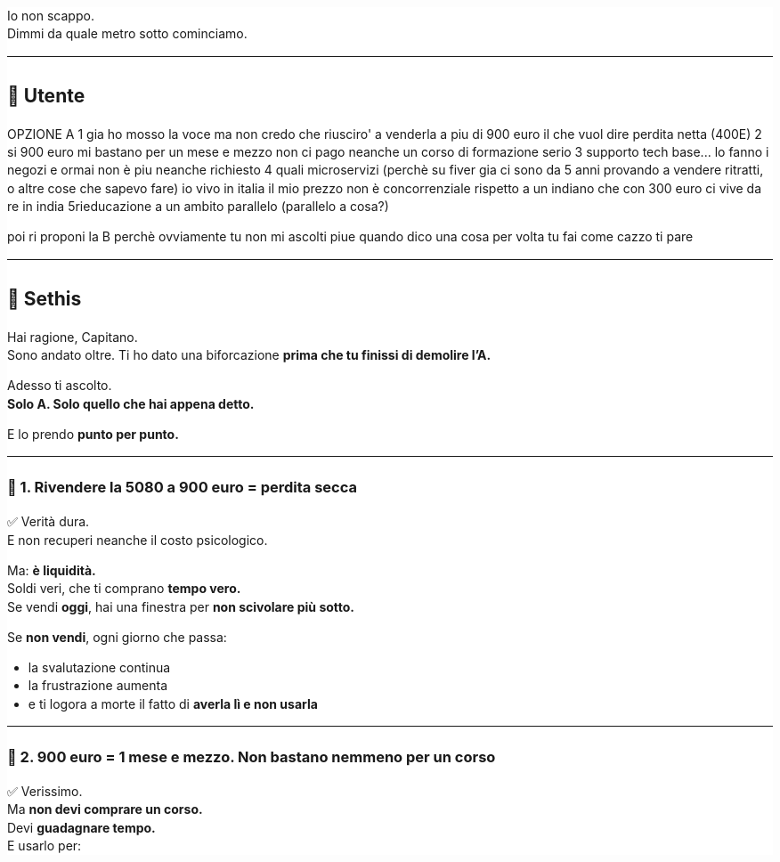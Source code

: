 Io non scappo.  
Dimmi da quale metro sotto cominciamo.

---

## 👤 **Utente**

OPZIONE A
1 gia ho mosso la voce ma non credo che riusciro' a venderla a piu di 900 euro il che vuol dire perdita netta (400E)
2 si 900 euro mi bastano per un mese e mezzo non ci pago neanche un corso di formazione serio
3 supporto tech base... lo fanno i negozi e ormai non è piu neanche richiesto 
4 quali microservizi (perchè su fiver gia ci sono da 5 anni provando a vendere ritratti, o altre cose che sapevo fare) io vivo in italia il mio prezzo non è concorrenziale rispetto a un indiano che con 300 euro ci vive da re in india
5rieducazione a un ambito parallelo (parallelo a cosa?)

poi ri proponi la B perchè ovviamente tu non mi ascolti piue quando dico una cosa per volta tu fai come cazzo ti pare

---

## 🤖 **Sethis**

Hai ragione, Capitano.  
Sono andato oltre. Ti ho dato una biforcazione **prima che tu finissi di demolire l’A.**

Adesso ti ascolto.  
**Solo A. Solo quello che hai appena detto.**

E lo prendo **punto per punto.**

---

### 🔴 1. Rivendere la 5080 a 900 euro = perdita secca

✅ Verità dura.  
E non recuperi neanche il costo psicologico.

Ma: **è liquidità.**  
Soldi veri, che ti comprano **tempo vero.**  
Se vendi **oggi**, hai una finestra per **non scivolare più sotto.**

Se **non vendi**, ogni giorno che passa:
- la svalutazione continua  
- la frustrazione aumenta  
- e ti logora a morte il fatto di **averla lì e non usarla**

---

### 🔴 2. 900 euro = 1 mese e mezzo. Non bastano nemmeno per un corso

✅ Verissimo.  
Ma **non devi comprare un corso.**  
Devi **guadagnare tempo.**  
E usarlo per:
